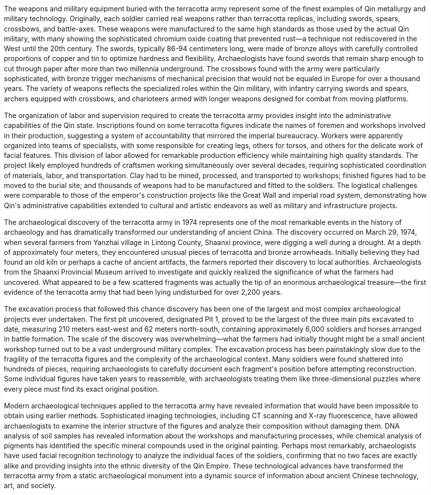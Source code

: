 The weapons and military equipment buried with the terracotta army represent some of the finest examples of Qin metallurgy and military technology. Originally, each soldier carried real weapons rather than terracotta replicas, including swords, spears, crossbows, and battle-axes. These weapons were manufactured to the same high standards as those used by the actual Qin military, with many showing the sophisticated chromium oxide coating that prevented rust—a technique not rediscovered in the West until the 20th century. The swords, typically 86-94 centimeters long, were made of bronze alloys with carefully controlled proportions of copper and tin to optimize hardness and flexibility. Archaeologists have found swords that remain sharp enough to cut through paper after more than two millennia underground. The crossbows found with the army were particularly sophisticated, with bronze trigger mechanisms of mechanical precision that would not be equaled in Europe for over a thousand years. The variety of weapons reflects the specialized roles within the Qin military, with infantry carrying swords and spears, archers equipped with crossbows, and charioteers armed with longer weapons designed for combat from moving platforms.

The organization of labor and supervision required to create the terracotta army provides insight into the administrative capabilities of the Qin state. Inscriptions found on some terracotta figures indicate the names of foremen and workshops involved in their production, suggesting a system of accountability that mirrored the imperial bureaucracy. Workers were apparently organized into teams of specialists, with some responsible for creating legs, others for torsos, and others for the delicate work of facial features. This division of labor allowed for remarkable production efficiency while maintaining high quality standards. The project likely employed hundreds of craftsmen working simultaneously over several decades, requiring sophisticated coordination of materials, labor, and transportation. Clay had to be mined, processed, and transported to workshops; finished figures had to be moved to the burial site; and thousands of weapons had to be manufactured and fitted to the soldiers. The logistical challenges were comparable to those of the emperor's construction projects like the Great Wall and imperial road system, demonstrating how Qin's administrative capabilities extended to cultural and artistic endeavors as well as military and infrastructure projects.

The archaeological discovery of the terracotta army in 1974 represents one of the most remarkable events in the history of archaeology and has dramatically transformed our understanding of ancient China. The discovery occurred on March 29, 1974, when several farmers from Yanzhai village in Lintong County, Shaanxi province, were digging a well during a drought. At a depth of approximately four meters, they encountered unusual pieces of terracotta and bronze arrowheads. Initially believing they had found an old kiln or perhaps a cache of ancient artifacts, the farmers reported their discovery to local authorities. Archaeologists from the Shaanxi Provincial Museum arrived to investigate and quickly realized the significance of what the farmers had uncovered. What appeared to be a few scattered fragments was actually the tip of an enormous archaeological treasure—the first evidence of the terracotta army that had been lying undisturbed for over 2,200 years.

The excavation process that followed this chance discovery has been one of the largest and most complex archaeological projects ever undertaken. The first pit uncovered, designated Pit 1, proved to be the largest of the three main pits excavated to date, measuring 210 meters east-west and 62 meters north-south, containing approximately 6,000 soldiers and horses arranged in battle formation. The scale of the discovery was overwhelming—what the farmers had initially thought might be a small ancient workshop turned out to be a vast underground military complex. The excavation process has been painstakingly slow due to the fragility of the terracotta figures and the complexity of the archaeological context. Many soldiers were found shattered into hundreds of pieces, requiring archaeologists to carefully document each fragment's position before attempting reconstruction. Some individual figures have taken years to reassemble, with archaeologists treating them like three-dimensional puzzles where every piece must find its exact original position.

Modern archaeological techniques applied to the terracotta army have revealed information that would have been impossible to obtain using earlier methods. Sophisticated imaging technologies, including CT scanning and X-ray fluorescence, have allowed archaeologists to examine the interior structure of the figures and analyze their composition without damaging them. DNA analysis of soil samples has revealed information about the workshops and manufacturing processes, while chemical analysis of pigments has identified the specific mineral compounds used in the original painting. Perhaps most remarkably, archaeologists have used facial recognition technology to analyze the individual faces of the soldiers, confirming that no two faces are exactly alike and providing insights into the ethnic diversity of the Qin Empire. These technological advances have transformed the terracotta army from a static archaeological monument into a dynamic source of information about ancient Chinese technology, art, and society.
